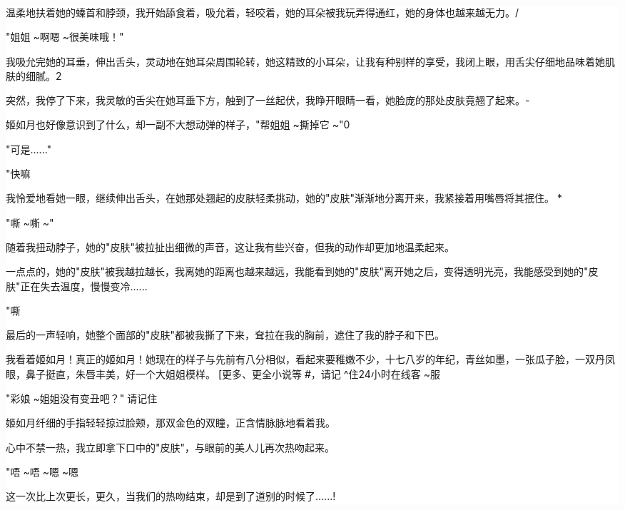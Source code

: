 
温柔地扶着她的螓首和脖颈，我开始舔食着，吸允着，轻咬着，她的耳朵被我玩弄得通红，她的身体也越来越无力。/



"姐姐 ~啊嗯 ~很美味哦！"



我吸允完她的耳垂，伸出舌头，灵动地在她耳朵周围轮转，她这精致的小耳朵，让我有种别样的享受，我闭上眼，用舌尖仔细地品味着她肌肤的细腻。2



突然，我停了下来，我灵敏的舌尖在她耳垂下方，触到了一丝起伏，我睁开眼睛一看，她脸庞的那处皮肤竟翘了起来。-



姬如月也好像意识到了什么，却一副不大想动弹的样子，"帮姐姐 ~撕掉它 ~"0



"可是......"



"快嘛



我怜爱地看她一眼，继续伸出舌头，在她那处翘起的皮肤轻柔挑动，她的"皮肤"渐渐地分离开来，我紧接着用嘴唇将其抿住。 *



"嘶 ~嘶 ~"



随着我扭动脖子，她的"皮肤"被拉扯出细微的声音，这让我有些兴奋，但我的动作却更加地温柔起来。



一点点的，她的"皮肤"被我越拉越长，我离她的距离也越来越远，我能看到她的"皮肤"离开她之后，变得透明光亮，我能感受到她的"皮肤"正在失去温度，慢慢变冷......



"嘶



最后的一声轻响，她整个面部的"皮肤"都被我撕了下来，耷拉在我的胸前，遮住了我的脖子和下巴。



我看着姬如月！真正的姬如月！她现在的样子与先前有八分相似，看起来要稚嫩不少，十七八岁的年纪，青丝如墨，一张瓜子脸，一双丹凤眼，鼻子挺直，朱唇丰美，好一个大姐姐模样。 [更多、更全小说等 #，请记 ^住24小时在线客 ~服



"彩娘 ~姐姐没有变丑吧？" 请记住



姬如月纤细的手指轻轻掠过脸颊，那双金色的双瞳，正含情脉脉地看着我。



心中不禁一热，我立即拿下口中的"皮肤"，与眼前的美人儿再次热吻起来。



"唔 ~唔 ~嗯 ~嗯



这一次比上次更长，更久，当我们的热吻结束，却是到了道别的时候了......!
